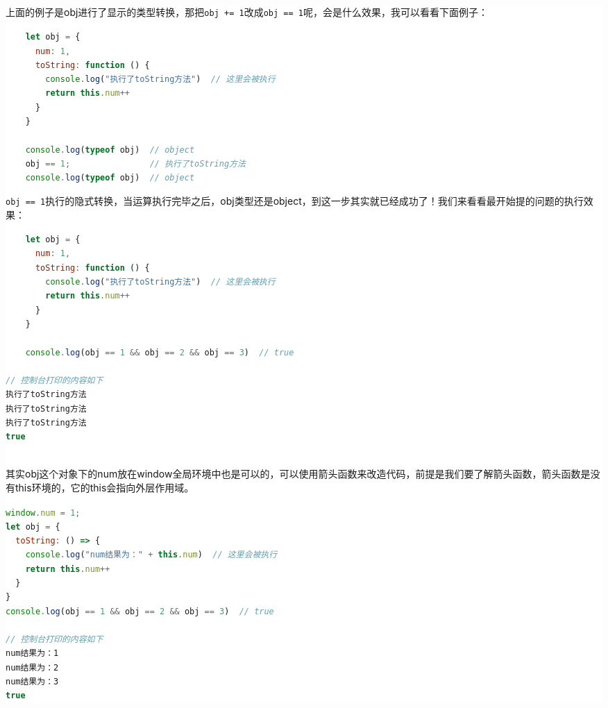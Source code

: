 上面的例子是obj进行了显示的类型转换，那把`obj += 1`改成`obj == 1`呢，会是什么效果，我可以看看下面例子：

```javascript
    let obj = {
      num: 1,
      toString: function () {
        console.log("执行了toString方法")  // 这里会被执行
        return this.num++
      }
    }

    console.log(typeof obj)  // object
    obj == 1;                // 执行了toString方法
    console.log(typeof obj)  // object
```

`obj == 1`执行的隐式转换，当运算执行完毕之后，obj类型还是object，到这一步其实就已经成功了！我们来看看最开始提的问题的执行效果：

```javascript
    let obj = {
      num: 1,
      toString: function () {
        console.log("执行了toString方法")  // 这里会被执行
        return this.num++
      }
    }

    console.log(obj == 1 && obj == 2 && obj == 3)  // true

// 控制台打印的内容如下
执行了toString方法
执行了toString方法
执行了toString方法
true
		
```

其实obj这个对象下的num放在window全局环境中也是可以的，可以使用箭头函数来改造代码，前提是我们要了解箭头函数，箭头函数是没有this环境的，它的this会指向外层作用域。

```javascript
window.num = 1;
let obj = {
  toString: () => {
    console.log("num结果为：" + this.num)  // 这里会被执行
    return this.num++
  }
}
console.log(obj == 1 && obj == 2 && obj == 3)  // true

// 控制台打印的内容如下
num结果为：1
num结果为：2
num结果为：3
true
```
